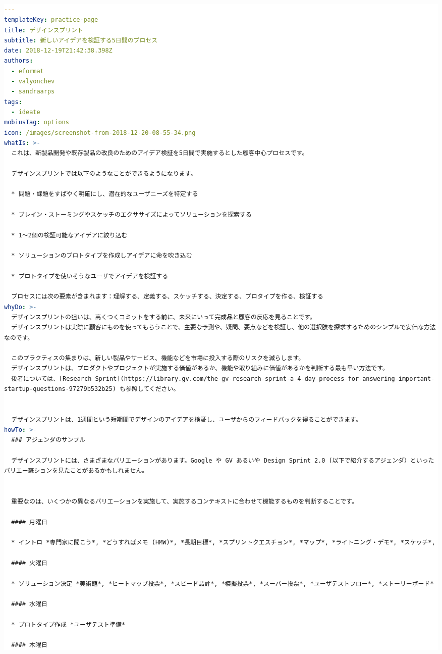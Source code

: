 ```yaml
---
templateKey: practice-page
title: デザインスプリント
subtitle: 新しいアイデアを検証する5日間のプロセス
date: 2018-12-19T21:42:38.398Z
authors:
  - eformat
  - valyonchev
  - sandraarps
tags:
  - ideate
mobiusTag: options
icon: /images/screenshot-from-2018-12-20-08-55-34.png
whatIs: >-
  これは、新製品開発や既存製品の改良のためのアイデア検証を5日間で実施するとした顧客中心プロセスです。

  デザインスプリントでは以下のようなことができるようになります。

  * 問題・課題をすばやく明確にし、潜在的なユーザニーズを特定する

  * ブレイン・ストーミングやスケッチのエクササイズによってソリューションを探索する

  * 1〜2個の検証可能なアイデアに絞り込む

  * ソリューションのプロトタイプを作成しアイデアに命を吹き込む

  * プロトタイプを使いそうなユーザでアイデアを検証する

  プロセスには次の要素が含まれます：理解する、定義する、スケッチする、決定する、プロタイプを作る、検証する
whyDo: >-
  デザインスプリントの狙いは、高くつくコミットをする前に、未来にいって完成品と顧客の反応を見ることです。
  デザインスプリントは実際に顧客にものを使ってもらうことで、主要な予測や、疑問、要点などを検証し、他の選択肢を探求するためのシンプルで安価な方法なのです。
  
  このプラクティスの集まりは、新しい製品やサービス、機能などを市場に投入する際のリスクを減らします。
  デザインスプリントは、プロダクトやプロジェクトが実施する価値があるか、機能や取り組みに価値があるかを判断する最も早い方法です。
  後者については、[Research Sprint](https://library.gv.com/the-gv-research-sprint-a-4-day-process-for-answering-important-startup-questions-97279b532b25) も参照してください。
  

  デザインスプリントは、1週間という短期間でデザインのアイデアを検証し、ユーザからのフィードバックを得ることができます。
howTo: >-
  ### アジェンダのサンプル

  デザインスプリントには、さまざまなバリエーションがあります。Google や GV あるいや Design Sprint 2.0 (以下で紹介するアジェンダ）といったバリエー蘇ションを見たことがあるかもしれません。
  

  重要なのは、いくつかの異なるバリエーションを実施して、実施するコンテキストに合わせて機能するものを判断することです。

  #### 月曜日

  * イントロ *専門家に聞こう*, *どうすればメモ (HMW)*, *長期目標*, *スプリントクエスチョン*, *マップ*, *ライトニング・デモ*, *スケッチ*, 

  #### 火曜日

  * ソリューション決定 *美術館*, *ヒートマップ投票*, *スピード品評*, *模擬投票*, *スーパー投票*, *ユーザテストフロー*, *ストーリーボード*

  #### 水曜日

  * プロトタイプ作成 *ユーザテスト準備*

  #### 木曜日

```